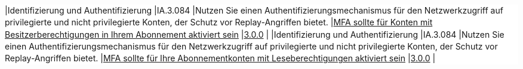 |Identifizierung und Authentifizierung |IA.3.084 |Nutzen Sie einen Authentifizierungsmechanismus für den Netzwerkzugriff auf privilegierte und nicht privilegierte Konten, der Schutz vor Replay-Angriffen bietet. |[MFA sollte für Konten mit Besitzerberechtigungen in Ihrem Abonnement aktiviert sein](https://portal.azure.com/#blade/Microsoft_Azure_Policy/PolicyDetailBlade/definitionId/%2Fproviders%2FMicrosoft.Authorization%2FpolicyDefinitions%2Faa633080-8b72-40c4-a2d7-d00c03e80bed) |[3.0.0](https://github.com/Azure/azure-policy/blob/master/built-in-policies/policyDefinitions/Security%20Center/ASC_EnableMFAForOwnerPermissions_Audit.json) |
|Identifizierung und Authentifizierung |IA.3.084 |Nutzen Sie einen Authentifizierungsmechanismus für den Netzwerkzugriff auf privilegierte und nicht privilegierte Konten, der Schutz vor Replay-Angriffen bietet. |[MFA sollte für Ihre Abonnementkonten mit Leseberechtigungen aktiviert sein](https://portal.azure.com/#blade/Microsoft_Azure_Policy/PolicyDetailBlade/definitionId/%2Fproviders%2FMicrosoft.Authorization%2FpolicyDefinitions%2Fe3576e28-8b17-4677-84c3-db2990658d64) |[3.0.0](https://github.com/Azure/azure-policy/blob/master/built-in-policies/policyDefinitions/Security%20Center/ASC_EnableMFAForReadPermissions_Audit.json) |
